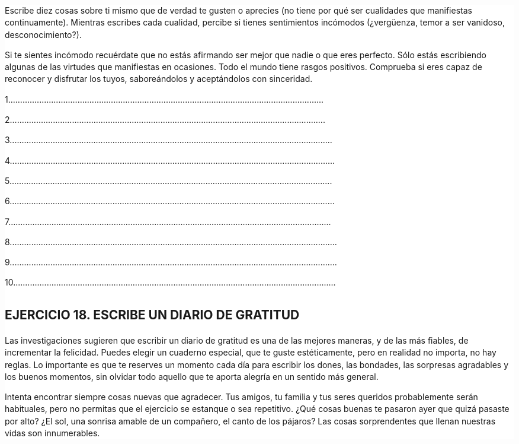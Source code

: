 Escribe diez cosas sobre ti mismo que de verdad te gusten o aprecies (no tiene por qué ser cualidades que
manifiestas continuamente). Mientras escribes cada cualidad, percibe si tienes sentimientos incómodos
(¿vergüenza, temor a ser vanidoso, desconocimiento?).

Si te sientes incómodo recuérdate que no estás afirmando ser mejor que nadie o que eres perfecto. Sólo estás
escribiendo algunas de las virtudes que manifiestas en ocasiones. Todo el mundo tiene rasgos positivos.
Comprueba si eres capaz de reconocer y disfrutar los tuyos, saboreándolos y aceptándolos con sinceridad.

1....................................................................................................................................

2....................................................................................................................................

3.......................................................................................................................................

4........................................................................................................................................

5.......................................................................................................................................

6........................................................................................................................................

7.......................................................................................................................................

8.........................................................................................................................................

9.........................................................................................................................................

10.......................................................................................................................................

## EJERCICIO 18. ESCRIBE UN DIARIO DE GRATITUD

Las investigaciones sugieren que escribir un diario de gratitud es una de las mejores maneras, y de las más
fiables, de incrementar la felicidad. Puedes elegir un cuaderno especial, que te guste estéticamente, pero en
realidad no importa, no hay reglas. Lo importante es que te reserves un momento cada día para escribir los
dones, las bondades, las sorpresas agradables y los buenos momentos, sin olvidar todo aquello que te aporta
alegría en un sentido más general.

Intenta encontrar siempre cosas nuevas que agradecer. Tus amigos, tu familia y tus seres queridos
probablemente serán habituales, pero no permitas que el ejercicio se estanque o sea repetitivo. ¿Qué cosas
buenas te pasaron ayer que quizá pasaste por alto? ¿El sol, una sonrisa amable de un compañero, el canto de
los pájaros? Las cosas sorprendentes que llenan nuestras vidas son innumerables.
